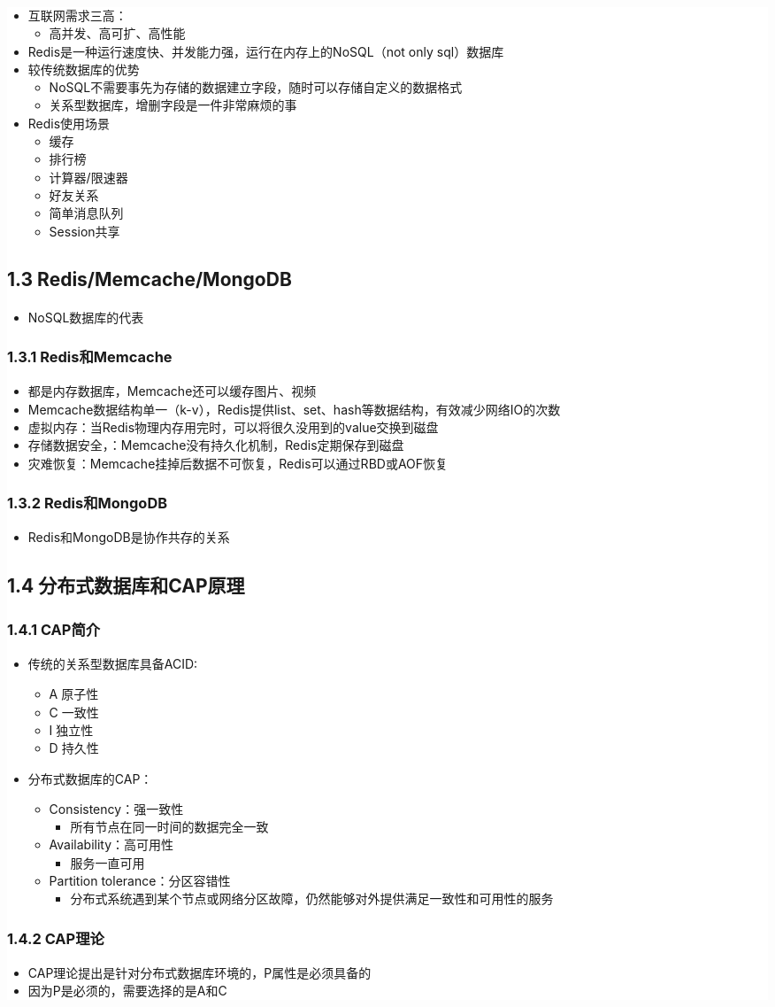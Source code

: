* 互联网需求三高：
    * 高并发、高可扩、高性能
* Redis是一种运行速度快、并发能力强，运行在内存上的NoSQL（not only sql）数据库
* 较传统数据库的优势
    * NoSQL不需要事先为存储的数据建立字段，随时可以存储自定义的数据格式
    * 关系型数据库，增删字段是一件非常麻烦的事
* Redis使用场景
    * 缓存
    * 排行榜
    * 计算器/限速器
    * 好友关系
    * 简单消息队列
    * Session共享

## 1.3 Redis/Memcache/MongoDB

* NoSQL数据库的代表

### 1.3.1 Redis和Memcache

* 都是内存数据库，Memcache还可以缓存图片、视频
* Memcache数据结构单一（k-v），Redis提供list、set、hash等数据结构，有效减少网络IO的次数
* 虚拟内存：当Redis物理内存用完时，可以将很久没用到的value交换到磁盘
* 存储数据安全，：Memcache没有持久化机制，Redis定期保存到磁盘
* 灾难恢复：Memcache挂掉后数据不可恢复，Redis可以通过RBD或AOF恢复

### 1.3.2 Redis和MongoDB

* Redis和MongoDB是协作共存的关系

## 1.4 分布式数据库和CAP原理

### 1.4.1 CAP简介

* 传统的关系型数据库具备ACID:
    * A 原子性
    * C 一致性
    * I 独立性
    * D 持久性

* 分布式数据库的CAP：
    * Consistency：强一致性
        * 所有节点在同一时间的数据完全一致
    * Availability：高可用性
        * 服务一直可用
    * Partition tolerance：分区容错性
        * 分布式系统遇到某个节点或网络分区故障，仍然能够对外提供满足一致性和可用性的服务

### 1.4.2 CAP理论

* CAP理论提出是针对分布式数据库环境的，P属性是必须具备的
* 因为P是必须的，需要选择的是A和C
